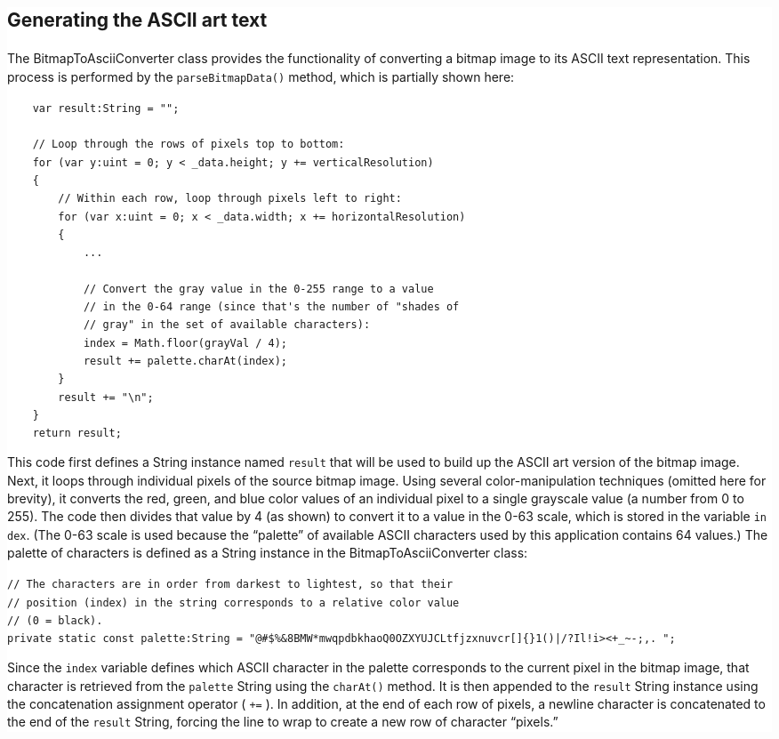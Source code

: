 </div>

<div>

## Generating the ASCII art text

<div>

The BitmapToAsciiConverter class provides the functionality of converting a
bitmap image to its ASCII text representation. This process is performed by the
`parseBitmapData()` method, which is partially shown here:

        var result:String = "";

        // Loop through the rows of pixels top to bottom:
        for (var y:uint = 0; y < _data.height; y += verticalResolution)
        {
            // Within each row, loop through pixels left to right:
            for (var x:uint = 0; x < _data.width; x += horizontalResolution)
            {
                ...

                // Convert the gray value in the 0-255 range to a value
                // in the 0-64 range (since that's the number of "shades of
                // gray" in the set of available characters):
                index = Math.floor(grayVal / 4);
                result += palette.charAt(index);
            }
            result += "\n";
        }
        return result;

This code first defines a String instance named `result` that will be used to
build up the ASCII art version of the bitmap image. Next, it loops through
individual pixels of the source bitmap image. Using several color-manipulation
techniques (omitted here for brevity), it converts the red, green, and blue
color values of an individual pixel to a single grayscale value (a number from 0
to 255). The code then divides that value by 4 (as shown) to convert it to a
value in the 0-63 scale, which is stored in the variable `index`. (The 0-63
scale is used because the “palette” of available ASCII characters used by this
application contains 64 values.) The palette of characters is defined as a
String instance in the BitmapToAsciiConverter class:

    // The characters are in order from darkest to lightest, so that their
    // position (index) in the string corresponds to a relative color value
    // (0 = black).
    private static const palette:String = "@#$%&8BMW*mwqpdbkhaoQ0OZXYUJCLtfjzxnuvcr[]{}1()|/?Il!i><+_~-;,. ";

Since the `index` variable defines which ASCII character in the palette
corresponds to the current pixel in the bitmap image, that character is
retrieved from the `palette` String using the `charAt()` method. It is then
appended to the `result` String instance using the concatenation assignment
operator ( `+=` ). In addition, at the end of each row of pixels, a newline
character is concatenated to the end of the `result` String, forcing the line to
wrap to create a new row of character “pixels.”

</div>

</div>
